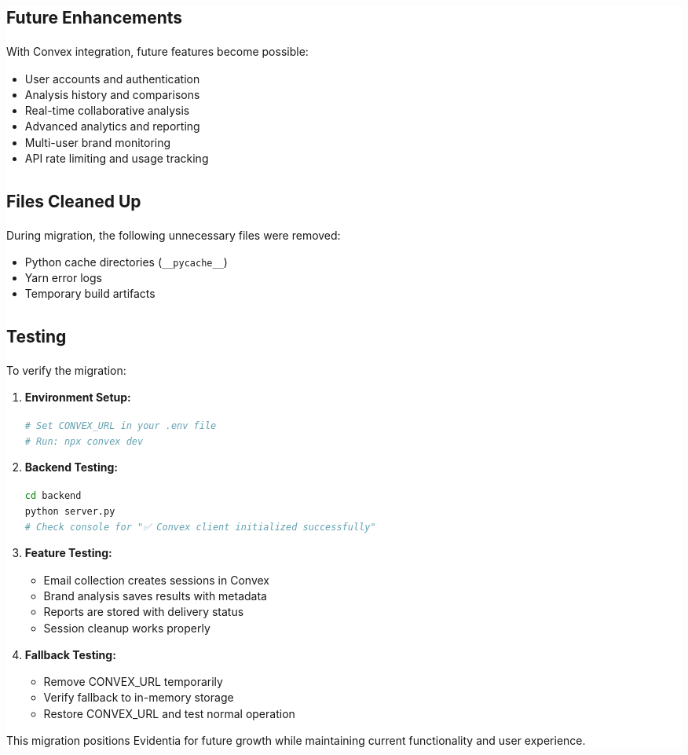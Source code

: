## Future Enhancements

With Convex integration, future features become possible:
- User accounts and authentication
- Analysis history and comparisons
- Real-time collaborative analysis
- Advanced analytics and reporting
- Multi-user brand monitoring
- API rate limiting and usage tracking

## Files Cleaned Up

During migration, the following unnecessary files were removed:
- Python cache directories (`__pycache__`)
- Yarn error logs
- Temporary build artifacts

## Testing

To verify the migration:

1. **Environment Setup:**
   ```bash
   # Set CONVEX_URL in your .env file
   # Run: npx convex dev
   ```

2. **Backend Testing:**
   ```bash
   cd backend
   python server.py
   # Check console for "✅ Convex client initialized successfully"
   ```

3. **Feature Testing:**
   - Email collection creates sessions in Convex
   - Brand analysis saves results with metadata
   - Reports are stored with delivery status
   - Session cleanup works properly

4. **Fallback Testing:**
   - Remove CONVEX_URL temporarily
   - Verify fallback to in-memory storage
   - Restore CONVEX_URL and test normal operation

This migration positions Evidentia for future growth while maintaining current functionality and user experience.